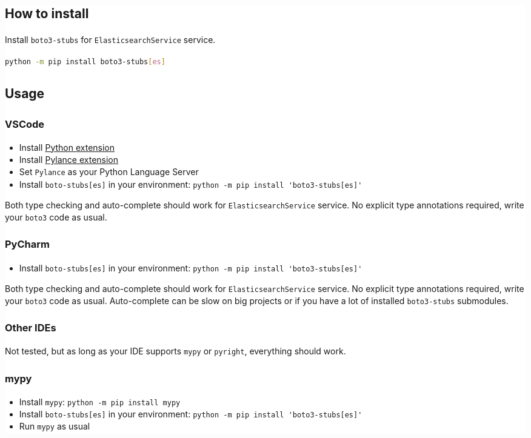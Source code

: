 <a id="how-to-install"></a>

## How to install

Install `boto3-stubs` for `ElasticsearchService` service.

```bash
python -m pip install boto3-stubs[es]
```

<a id="usage"></a>

## Usage

<a id="vscode"></a>

### VSCode

- Install
  [Python extension](https://marketplace.visualstudio.com/items?itemName=ms-python.python)
- Install
  [Pylance extension](https://marketplace.visualstudio.com/items?itemName=ms-python.vscode-pylance)
- Set `Pylance` as your Python Language Server
- Install `boto-stubs[es]` in your environment:
  `python -m pip install 'boto3-stubs[es]'`

Both type checking and auto-complete should work for `ElasticsearchService`
service. No explicit type annotations required, write your `boto3` code as
usual.

<a id="pycharm"></a>

### PyCharm

- Install `boto-stubs[es]` in your environment:
  `python -m pip install 'boto3-stubs[es]'`

Both type checking and auto-complete should work for `ElasticsearchService`
service. No explicit type annotations required, write your `boto3` code as
usual. Auto-complete can be slow on big projects or if you have a lot of
installed `boto3-stubs` submodules.

<a id="other-ides"></a>

### Other IDEs

Not tested, but as long as your IDE supports `mypy` or `pyright`, everything
should work.

<a id="mypy"></a>

### mypy

- Install `mypy`: `python -m pip install mypy`
- Install `boto-stubs[es]` in your environment:
  `python -m pip install 'boto3-stubs[es]'`
- Run `mypy` as usual
